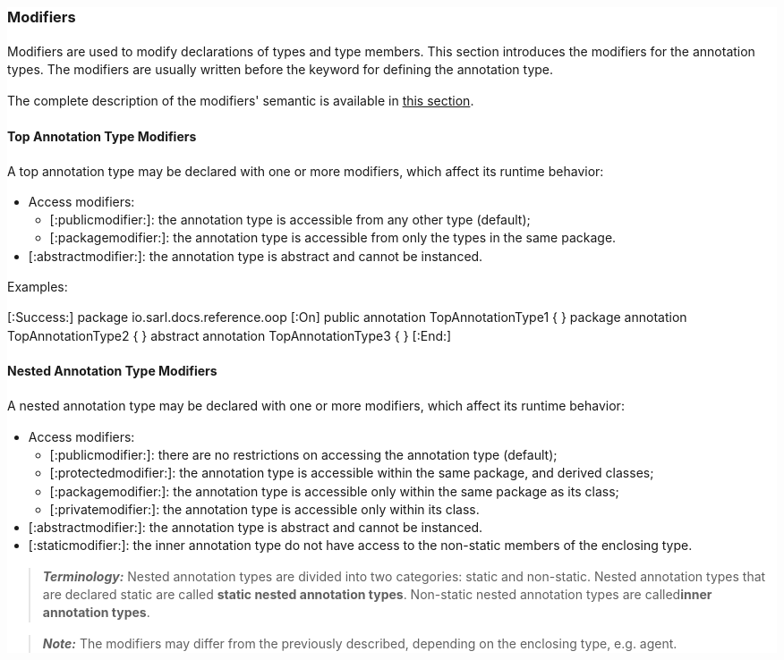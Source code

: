 
### Modifiers

Modifiers are used to modify declarations of types and type members.
This section introduces the modifiers for the annotation types.
The modifiers are usually written before the keyword for defining the annotation type.

The complete description of the modifiers' semantic is available in [this section](#definition-of-all-the-supported-modifiers).

#### Top Annotation Type Modifiers

A top annotation type may be declared with one or more modifiers, which affect its runtime behavior:

* Access modifiers:
	* [:publicmodifier:]: the annotation type is accessible from any other type (default);
	* [:packagemodifier:]: the annotation type is accessible from only the types in the same package.
* [:abstractmodifier:]: the annotation type is abstract and cannot be instanced.

Examples:

[:Success:]
	package io.sarl.docs.reference.oop
	[:On]
	public annotation TopAnnotationType1 {
	}
	package annotation TopAnnotationType2 {
	}
	abstract annotation TopAnnotationType3 {
	}
[:End:]


#### Nested Annotation Type Modifiers

A nested annotation type may be declared with one or more modifiers, which affect its runtime behavior:

* Access modifiers:
	* [:publicmodifier:]: there are no restrictions on accessing the annotation type (default);
	* [:protectedmodifier:]: the annotation type is accessible within the same package, and derived classes;
	* [:packagemodifier:]: the annotation type is accessible only within the same package as its class;
	* [:privatemodifier:]: the annotation type is accessible only within its class.
* [:abstractmodifier:]: the annotation type is abstract and cannot be instanced.
* [:staticmodifier:]: the inner annotation type do not have access to the non-static members of the enclosing type.

> **_Terminology:_** Nested annotation types are divided into two categories: static and non-static.
> Nested annotation types that are declared static are called **static nested annotation types**.
> Non-static nested annotation types are called**inner annotation types**.

> **_Note:_** The modifiers may differ from the previously described, depending on the enclosing type, e.g. agent.
